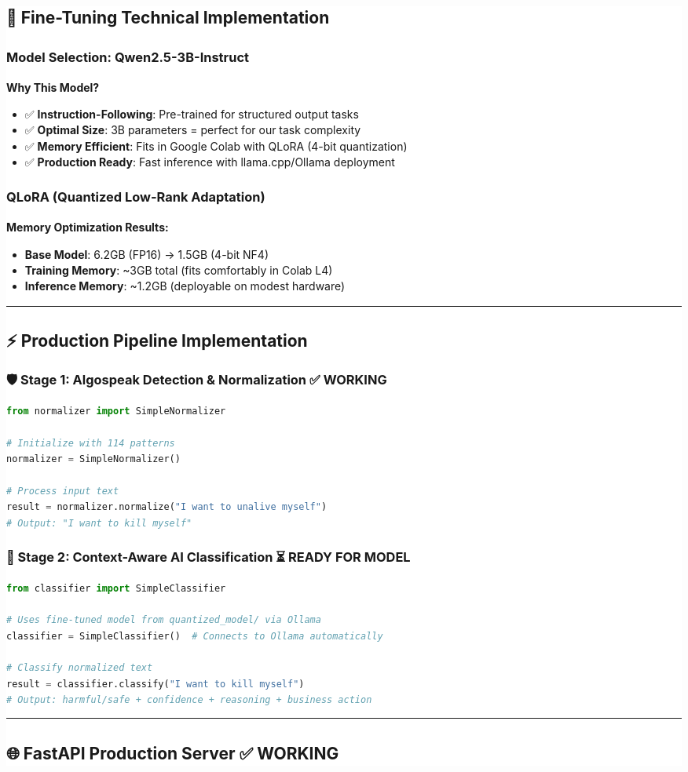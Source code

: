 ## 🤖 **Fine-Tuning Technical Implementation**

### **Model Selection: Qwen2.5-3B-Instruct**

**Why This Model?**
- ✅ **Instruction-Following**: Pre-trained for structured output tasks
- ✅ **Optimal Size**: 3B parameters = perfect for our task complexity
- ✅ **Memory Efficient**: Fits in Google Colab with QLoRA (4-bit quantization)
- ✅ **Production Ready**: Fast inference with llama.cpp/Ollama deployment

### **QLoRA (Quantized Low-Rank Adaptation)**

**Memory Optimization Results:**
- **Base Model**: 6.2GB (FP16) → 1.5GB (4-bit NF4)
- **Training Memory**: ~3GB total (fits comfortably in Colab L4)
- **Inference Memory**: ~1.2GB (deployable on modest hardware)

---

## ⚡ **Production Pipeline Implementation**

### **🛡️ Stage 1: Algospeak Detection & Normalization** ✅ WORKING

```python
from normalizer import SimpleNormalizer

# Initialize with 114 patterns
normalizer = SimpleNormalizer()

# Process input text
result = normalizer.normalize("I want to unalive myself")
# Output: "I want to kill myself"
```

### **🤖 Stage 2: Context-Aware AI Classification** ⏳ READY FOR MODEL

```python
from classifier import SimpleClassifier

# Uses fine-tuned model from quantized_model/ via Ollama
classifier = SimpleClassifier()  # Connects to Ollama automatically

# Classify normalized text
result = classifier.classify("I want to kill myself")
# Output: harmful/safe + confidence + reasoning + business action
```

---

## 🌐 **FastAPI Production Server** ✅ WORKING
